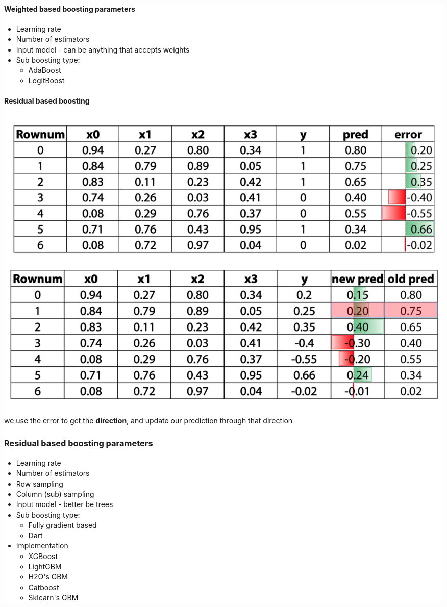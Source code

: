 #### Weighted based boosting parameters
- Learning rate
- Number of estimators
- Input model - can be anything that accepts weights
- Sub boosting type:
    - AdaBoost
    - LogitBoost

#### Residual based boosting
![](resources/14.png)
![](resources/15.png)

we use the error to get the **direction**, and update our prediction through that direction

### Residual based boosting parameters
- Learning rate
- Number of estimators
- Row sampling
- Column (sub) sampling
- Input model - better be trees
- Sub boosting type:
    - Fully gradient based
    - Dart
- Implementation 
    - XGBoost
    - LightGBM
    - H2O's GBM
    - Catboost
    - Sklearn's GBM
    